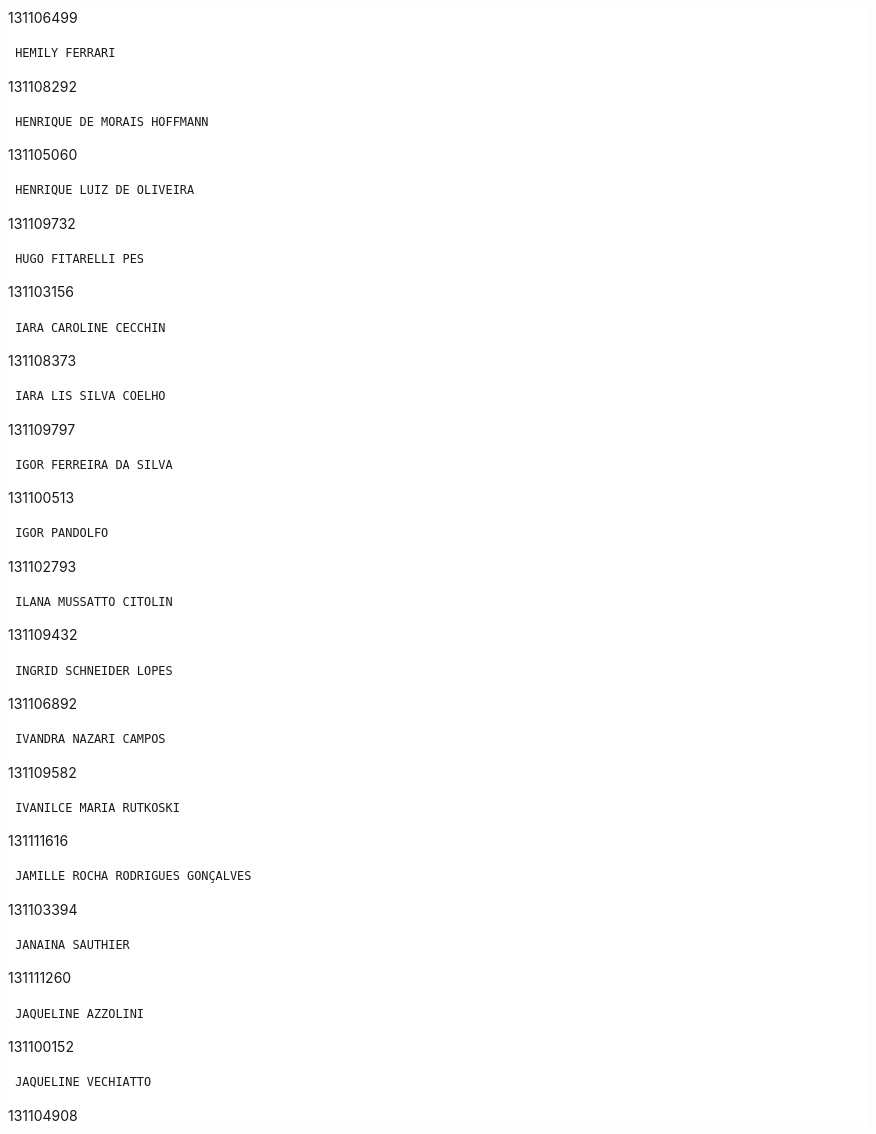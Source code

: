    131106499

     HEMILY FERRARI

   131108292

     HENRIQUE DE MORAIS HOFFMANN

   131105060

     HENRIQUE LUIZ DE OLIVEIRA

   131109732

     HUGO FITARELLI PES

   131103156

     IARA CAROLINE CECCHIN

   131108373

     IARA LIS SILVA COELHO

   131109797

     IGOR FERREIRA DA SILVA

   131100513

     IGOR PANDOLFO

   131102793

     ILANA MUSSATTO CITOLIN

   131109432

     INGRID SCHNEIDER LOPES

   131106892

     IVANDRA NAZARI CAMPOS

   131109582

     IVANILCE MARIA RUTKOSKI

   131111616

     JAMILLE ROCHA RODRIGUES GONÇALVES

   131103394

     JANAINA SAUTHIER

   131111260

     JAQUELINE AZZOLINI

   131100152

     JAQUELINE VECHIATTO

   131104908
